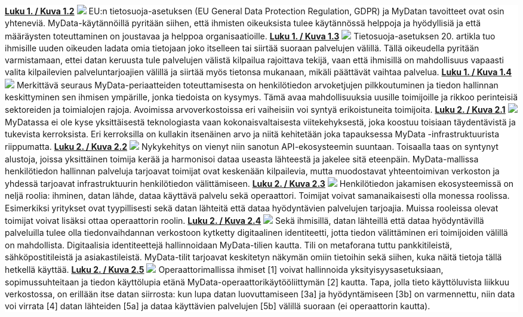 <tr>
<td align="left"><strong><a href="#kuva12">Luku 1. / Kuva 1.2</a></strong> <img src="https://github.com/okffi/mydata/raw/gh-pages/fi_2018/images/MyData-kuva12.png" width="400px"></td>
<td align="left">EU:n tietosuoja-asetuksen (EU General Data Protection Regulation, GDPR) ja MyDatan tavoitteet ovat osin yhteneviä. MyData-käytännöillä pyritään siihen, että ihmisten oikeuksista tulee käytännössä helppoja ja hyödyllisiä ja että määräysten toteuttaminen on joustavaa ja helppoa organisaatioille.</td>
</tr>
<tr>
<td align="left"><strong><a href="#kuva13">Luku 1. / Kuva 1.3</a></strong> <img src="https://github.com/okffi/mydata/raw/gh-pages/fi_2018/images/MyData-kuva13.png" width="400px"></td>
<td align="left">Tietosuoja-asetuksen 20. artikla tuo ihmisille uuden oikeuden ladata omia tietojaan joko itselleen tai siirtää suoraan palvelujen välillä. Tällä oikeudella pyritään varmistamaan, ettei datan keruusta tule palvelujen välistä kilpailua rajoittava tekijä, vaan että ihmisillä on mahdollisuus vapaasti valita kilpailevien palveluntarjoajien välillä ja siirtää myös tietonsa mukanaan, mikäli päättävät vaihtaa palvelua.</td>
</tr>
<tr>
<td align="left"><strong><a href="#kuva14">Luku 1. / Kuva 1.4</a></strong> <img src="https://github.com/okffi/mydata/raw/gh-pages/fi_2018/images/MyData-kuva14.png" width="400px"></td>
<td align="left">Merkittävä seuraus MyData-periaatteiden toteuttamisesta on henkilötiedon arvoketjujen pilkkoutuminen ja tiedon hallinnan keskittyminen sen ihmisen ympärille, jonka tiedoista on kysymys. Tämä avaa mahdollisuuksia uusille toimijoille ja rikkoo perinteisiä sektoreiden ja toimialojen rajoja. Avoimissa arvoverkostoissa eri vaiheisiin voi syntyä erikoistuneita toimijoita.</td>
</tr>
<tr>
<td align="left"><strong><a href="#kuva21">Luku 2. / Kuva 2.1</a></strong> <img src="https://github.com/okffi/mydata/raw/gh-pages/fi_2018/images/MyData-kuva21.png" width="400px"></td>
<td align="left">MyDatassa ei ole kyse yksittäisestä teknologiasta vaan kokonaisvaltaisesta viitekehyksestä, joka koostuu toisiaan täydentävistä ja tukevista kerroksista. Eri kerroksilla on kullakin itsenäinen arvo ja niitä kehitetään joka tapauksessa MyData -infrastruktuurista riippumatta.</td>
</tr>
<tr>
<td align="left"><strong><a href="#kuva22">Luku 2. / Kuva 2.2</a></strong> <img src="https://github.com/okffi/mydata/raw/gh-pages/fi_2018/images/MyData-kuva22.png" width="400px"></td>
<td align="left">Nykykehitys on vienyt niin sanotun API-ekosysteemin suuntaan. Toisaalla taas on syntynyt alustoja, joissa yksittäinen toimija kerää ja harmonisoi dataa useasta lähteestä ja jakelee sitä eteenpäin. MyData-mallissa henkilötiedon hallinnan palveluja tarjoavat toimijat ovat keskenään kilpailevia, mutta muodostavat yhteentoimivan verkoston ja yhdessä tarjoavat infrastruktuurin henkilötiedon välittämiseen.</td>
</tr>
<tr>
<td align="left"><strong><a href="#kuva23">Luku 2. / Kuva 2.3</a></strong> <img src="https://github.com/okffi/mydata/raw/gh-pages/fi_2018/images/MyData-kuva23.png" width="400px"></td>
<td align="left">Henkilötiedon jakamisen ekosysteemissä on neljä roolia: ihminen, datan lähde, dataa käyttävä palvelu sekä operaattori. Toimijat voivat samanaikaisesti olla monessa roolissa. Esimerkiksi yritykset ovat tyypillisesti sekä datan lähteitä että dataa hyödyntävien palvelujen tarjoajia. Muissa rooleissa olevat toimijat voivat lisäksi ottaa operaattorin roolin.</td>
</tr>
<tr>
<td align="left"><strong><a href="#kuva24">Luku 2. / Kuva 2.4</a></strong> <img src="https://github.com/okffi/mydata/raw/gh-pages/fi_2018/images/MyData-kuva24.png" width="400px"></td>
<td align="left">Sekä ihmisillä, datan lähteillä että dataa hyödyntävillä palveluilla tulee olla tiedonvaihdannan verkostoon kytketty digitaalinen identiteetti, jotta tiedon välittäminen eri toimijoiden välillä on mahdollista. Digitaalisia identiteettejä hallinnoidaan MyData-tilien kautta. Tili on metaforana tuttu pankkitileistä, sähköpostitileistä ja asiakastileistä. MyData-tilit tarjoavat keskitetyn näkymän omiin tietoihin sekä siihen, kuka näitä tietoja tällä hetkellä käyttää.</td>
</tr>
<tr>
<td align="left"><strong><a href="#kuva25">Luku 2. / Kuva 2.5</a></strong> <img src="https://github.com/okffi/mydata/raw/gh-pages/fi_2018/images/MyData-kuva25.png" width="400px"></td>
<td align="left">Operaattorimallissa ihmiset [1] voivat hallinnoida yksityisyysasetuksiaan, sopimussuhteitaan ja tiedon käyttölupia etänä MyData-operaattorikäytööliittymän [2] kautta. Tapa, jolla tieto käyttöluvista liikkuu verkostossa, on erillään itse datan siirrosta: kun lupa datan luovuttamiseen [3a] ja hyödyntämiseen [3b] on varmennettu, niin data voi virrata [4] datan lähteiden [5a] ja dataa käyttävien palvelujen [5b] välillä suoraan (ei operaattorin kautta).</td>
</tr>